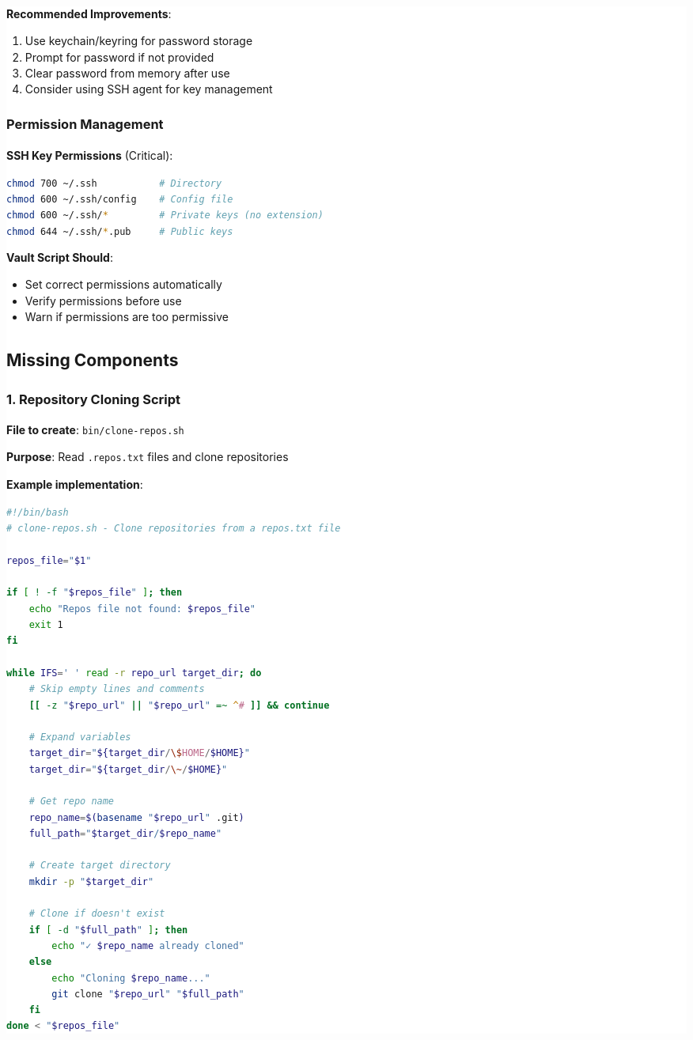 **Recommended Improvements**:
1. Use keychain/keyring for password storage
2. Prompt for password if not provided
3. Clear password from memory after use
4. Consider using SSH agent for key management

### Permission Management

**SSH Key Permissions** (Critical):
```bash
chmod 700 ~/.ssh           # Directory
chmod 600 ~/.ssh/config    # Config file
chmod 600 ~/.ssh/*         # Private keys (no extension)
chmod 644 ~/.ssh/*.pub     # Public keys
```

**Vault Script Should**:
- Set correct permissions automatically
- Verify permissions before use
- Warn if permissions are too permissive

## Missing Components

### 1. Repository Cloning Script

**File to create**: `bin/clone-repos.sh`

**Purpose**: Read `.repos.txt` files and clone repositories

**Example implementation**:
```bash
#!/bin/bash
# clone-repos.sh - Clone repositories from a repos.txt file

repos_file="$1"

if [ ! -f "$repos_file" ]; then
    echo "Repos file not found: $repos_file"
    exit 1
fi

while IFS=' ' read -r repo_url target_dir; do
    # Skip empty lines and comments
    [[ -z "$repo_url" || "$repo_url" =~ ^# ]] && continue
    
    # Expand variables
    target_dir="${target_dir/\$HOME/$HOME}"
    target_dir="${target_dir/\~/$HOME}"
    
    # Get repo name
    repo_name=$(basename "$repo_url" .git)
    full_path="$target_dir/$repo_name"
    
    # Create target directory
    mkdir -p "$target_dir"
    
    # Clone if doesn't exist
    if [ -d "$full_path" ]; then
        echo "✓ $repo_name already cloned"
    else
        echo "Cloning $repo_name..."
        git clone "$repo_url" "$full_path"
    fi
done < "$repos_file"
```
